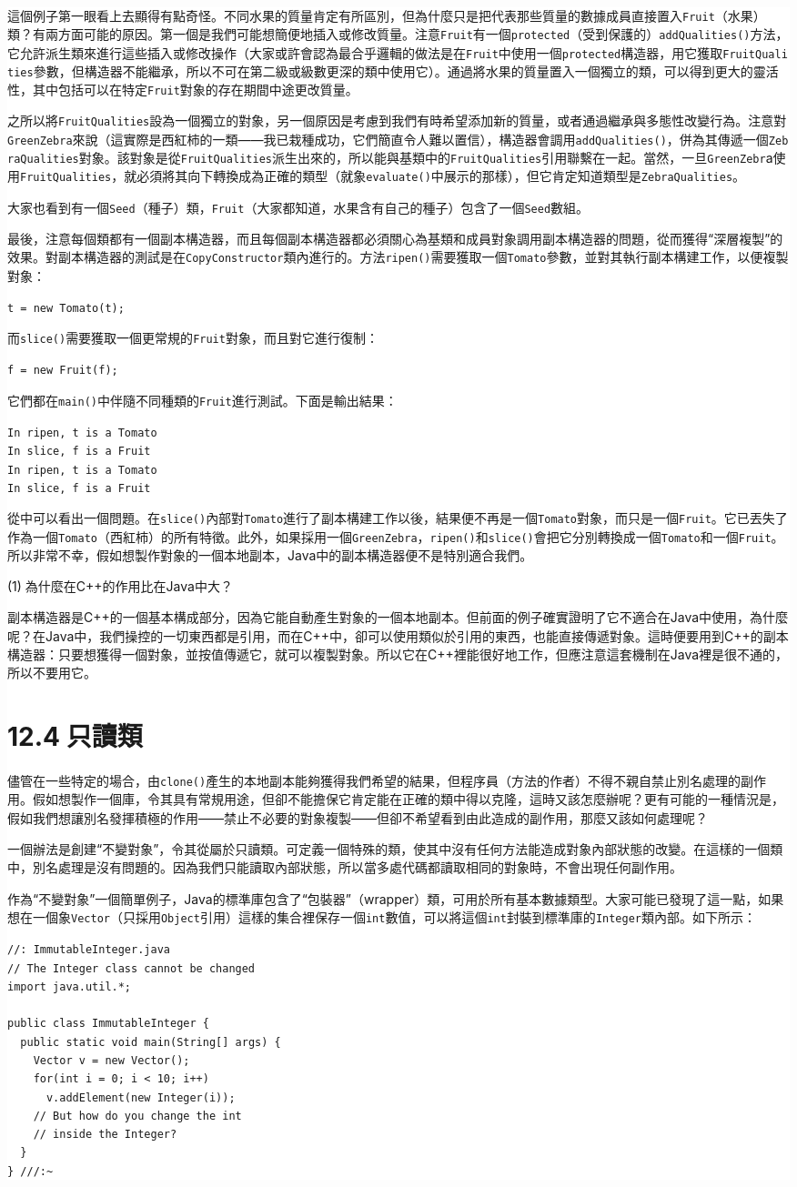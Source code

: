 這個例子第一眼看上去顯得有點奇怪。不同水果的質量肯定有所區別，但為什麼只是把代表那些質量的數據成員直接置入`Fruit`（水果）類？有兩方面可能的原因。第一個是我們可能想簡便地插入或修改質量。注意`Fruit`有一個`protected`（受到保護的）`addQualities()`方法，它允許派生類來進行這些插入或修改操作（大家或許會認為最合乎邏輯的做法是在`Fruit`中使用一個`protected`構造器，用它獲取`FruitQualities`參數，但構造器不能繼承，所以不可在第二級或級數更深的類中使用它）。通過將水果的質量置入一個獨立的類，可以得到更大的靈活性，其中包括可以在特定`Fruit`對象的存在期間中途更改質量。

之所以將`FruitQualities`設為一個獨立的對象，另一個原因是考慮到我們有時希望添加新的質量，或者通過繼承與多態性改變行為。注意對`GreenZebra`來說（這實際是西紅柿的一類——我已栽種成功，它們簡直令人難以置信），構造器會調用`addQualities()`，併為其傳遞一個`ZebraQualities`對象。該對象是從`FruitQualities`派生出來的，所以能與基類中的`FruitQualities`引用聯繫在一起。當然，一旦`GreenZebr`a使用`FruitQualities`，就必須將其向下轉換成為正確的類型（就象`evaluate()`中展示的那樣），但它肯定知道類型是`ZebraQualities`。

大家也看到有一個`Seed`（種子）類，`Fruit`（大家都知道，水果含有自己的種子）包含了一個`Seed`數組。

最後，注意每個類都有一個副本構造器，而且每個副本構造器都必須關心為基類和成員對象調用副本構造器的問題，從而獲得“深層複製”的效果。對副本構造器的測試是在`CopyConstructor`類內進行的。方法`ripen()`需要獲取一個`Tomato`參數，並對其執行副本構建工作，以便複製對象：

```
t = new Tomato(t);
```

而`slice()`需要獲取一個更常規的`Fruit`對象，而且對它進行復制：

```
f = new Fruit(f);
```

它們都在`main()`中伴隨不同種類的`Fruit`進行測試。下面是輸出結果：

```
In ripen, t is a Tomato
In slice, f is a Fruit
In ripen, t is a Tomato
In slice, f is a Fruit
```

從中可以看出一個問題。在`slice()`內部對`Tomato`進行了副本構建工作以後，結果便不再是一個`Tomato`對象，而只是一個`Fruit`。它已丟失了作為一個`Tomato`（西紅柿）的所有特徵。此外，如果採用一個`GreenZebra`，`ripen()`和`slice()`會把它分別轉換成一個`Tomato`和一個`Fruit`。所以非常不幸，假如想製作對象的一個本地副本，Java中的副本構造器便不是特別適合我們。

(1) 為什麼在C++的作用比在Java中大？

副本構造器是C++的一個基本構成部分，因為它能自動產生對象的一個本地副本。但前面的例子確實證明了它不適合在Java中使用，為什麼呢？在Java中，我們操控的一切東西都是引用，而在C++中，卻可以使用類似於引用的東西，也能直接傳遞對象。這時便要用到C++的副本構造器：只要想獲得一個對象，並按值傳遞它，就可以複製對象。所以它在C++裡能很好地工作，但應注意這套機制在Java裡是很不通的，所以不要用它。


# 12.4 只讀類


儘管在一些特定的場合，由`clone()`產生的本地副本能夠獲得我們希望的結果，但程序員（方法的作者）不得不親自禁止別名處理的副作用。假如想製作一個庫，令其具有常規用途，但卻不能擔保它肯定能在正確的類中得以克隆，這時又該怎麼辦呢？更有可能的一種情況是，假如我們想讓別名發揮積極的作用——禁止不必要的對象複製——但卻不希望看到由此造成的副作用，那麼又該如何處理呢？

一個辦法是創建“不變對象”，令其從屬於只讀類。可定義一個特殊的類，使其中沒有任何方法能造成對象內部狀態的改變。在這樣的一個類中，別名處理是沒有問題的。因為我們只能讀取內部狀態，所以當多處代碼都讀取相同的對象時，不會出現任何副作用。

作為“不變對象”一個簡單例子，Java的標準庫包含了“包裝器”（wrapper）類，可用於所有基本數據類型。大家可能已發現了這一點，如果想在一個象`Vector`（只採用`Object`引用）這樣的集合裡保存一個`int`數值，可以將這個`int`封裝到標準庫的`Integer`類內部。如下所示：

```
//: ImmutableInteger.java
// The Integer class cannot be changed
import java.util.*;

public class ImmutableInteger {
  public static void main(String[] args) {
    Vector v = new Vector();
    for(int i = 0; i < 10; i++)
      v.addElement(new Integer(i));
    // But how do you change the int
    // inside the Integer?
  }
} ///:~
```
